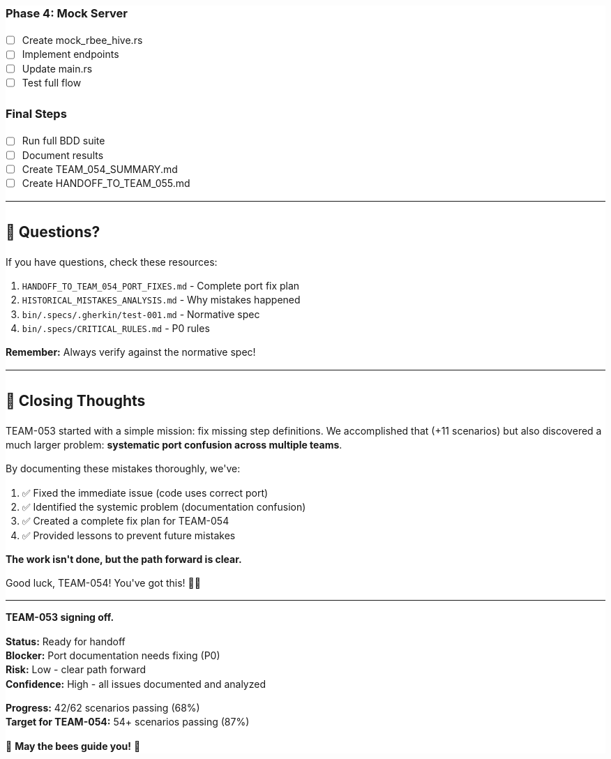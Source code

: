 ### Phase 4: Mock Server
- [ ] Create mock_rbee_hive.rs
- [ ] Implement endpoints
- [ ] Update main.rs
- [ ] Test full flow

### Final Steps
- [ ] Run full BDD suite
- [ ] Document results
- [ ] Create TEAM_054_SUMMARY.md
- [ ] Create HANDOFF_TO_TEAM_055.md

---

## 💬 Questions?

If you have questions, check these resources:
1. `HANDOFF_TO_TEAM_054_PORT_FIXES.md` - Complete port fix plan
2. `HISTORICAL_MISTAKES_ANALYSIS.md` - Why mistakes happened
3. `bin/.specs/.gherkin/test-001.md` - Normative spec
4. `bin/.specs/CRITICAL_RULES.md` - P0 rules

**Remember:** Always verify against the normative spec!

---

## 🎉 Closing Thoughts

TEAM-053 started with a simple mission: fix missing step definitions. We accomplished that (+11 scenarios) but also discovered a much larger problem: **systematic port confusion across multiple teams**.

By documenting these mistakes thoroughly, we've:
1. ✅ Fixed the immediate issue (code uses correct port)
2. ✅ Identified the systemic problem (documentation confusion)
3. ✅ Created a complete fix plan for TEAM-054
4. ✅ Provided lessons to prevent future mistakes

**The work isn't done, but the path forward is clear.**

Good luck, TEAM-054! You've got this! 🚀🐝

---

**TEAM-053 signing off.**

**Status:** Ready for handoff  
**Blocker:** Port documentation needs fixing (P0)  
**Risk:** Low - clear path forward  
**Confidence:** High - all issues documented and analyzed

**Progress:** 42/62 scenarios passing (68%)  
**Target for TEAM-054:** 54+ scenarios passing (87%)

🐝 **May the bees guide you!** 🐝
